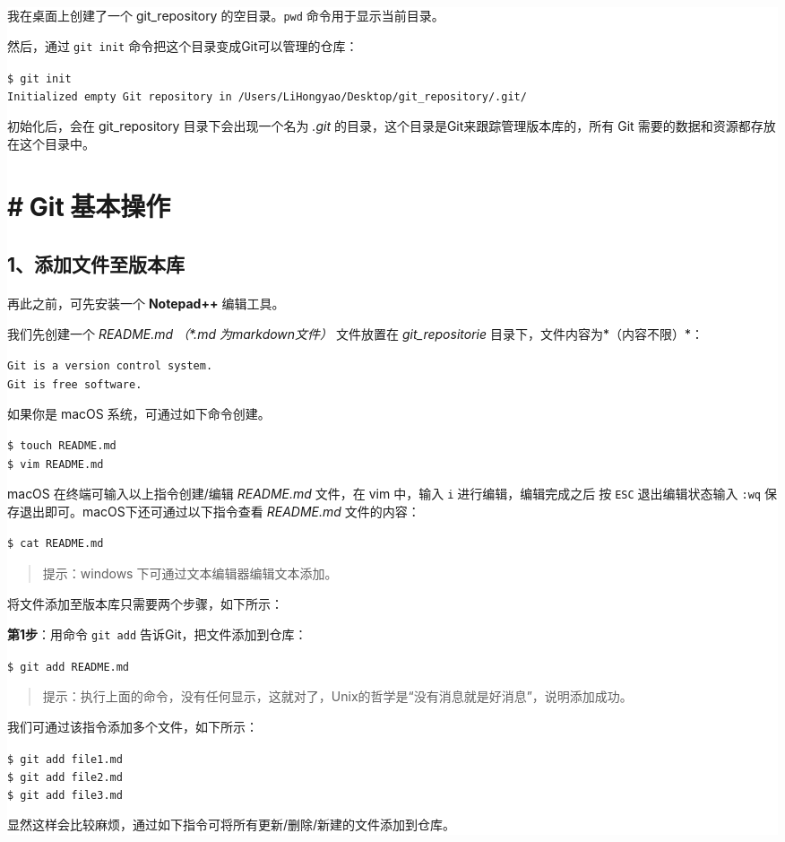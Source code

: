 我在桌面上创建了一个 git_repository 的空目录。`pwd` 命令用于显示当前目录。

然后，通过 `git init` 命令把这个目录变成Git可以管理的仓库：

```shell
$ git init
Initialized empty Git repository in /Users/LiHongyao/Desktop/git_repository/.git/
```

初始化后，会在 git_repository 目录下会出现一个名为 *.git* 的目录，这个目录是Git来跟踪管理版本库的，所有 Git 需要的数据和资源都存放在这个目录中。

# # Git 基本操作

## 1、添加文件至版本库

再此之前，可先安装一个 **Notepad++** 编辑工具。

我们先创建一个 *README.md* *（\*.md 为markdown文件）* 文件放置在 *git_repositorie* 目录下，文件内容为*（内容不限）*：

```shell
Git is a version control system.
Git is free software.
```

如果你是 macOS 系统，可通过如下命令创建。

```shell
$ touch README.md
$ vim README.md
```

macOS 在终端可输入以上指令创建/编辑 *README.md* 文件，在 vim 中，输入 `i` 进行编辑，编辑完成之后 按 `ESC` 退出编辑状态输入 `:wq` 保存退出即可。macOS下还可通过以下指令查看 *README.md* 文件的内容：

```shell
$ cat README.md
```

> 提示：windows 下可通过文本编辑器编辑文本添加。

将文件添加至版本库只需要两个步骤，如下所示：

**第1步**：用命令 `git add` 告诉Git，把文件添加到仓库：

```shell
$ git add README.md
```

> 提示：执行上面的命令，没有任何显示，这就对了，Unix的哲学是“没有消息就是好消息”，说明添加成功。

我们可通过该指令添加多个文件，如下所示：

```shell
$ git add file1.md
$ git add file2.md
$ git add file3.md
```

显然这样会比较麻烦，通过如下指令可将所有更新/删除/新建的文件添加到仓库。
